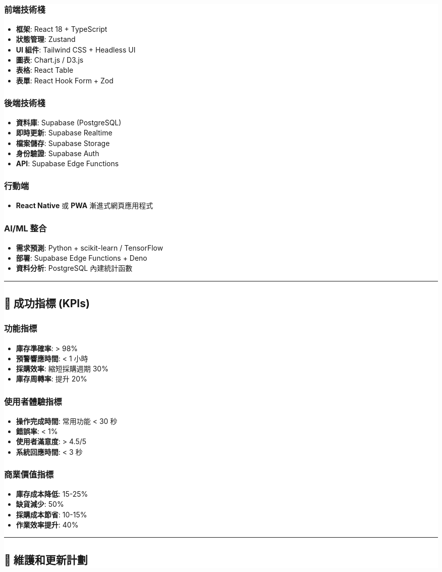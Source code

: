 ### 前端技術棧
- **框架**: React 18 + TypeScript
- **狀態管理**: Zustand
- **UI 組件**: Tailwind CSS + Headless UI
- **圖表**: Chart.js / D3.js
- **表格**: React Table
- **表單**: React Hook Form + Zod

### 後端技術棧
- **資料庫**: Supabase (PostgreSQL)
- **即時更新**: Supabase Realtime
- **檔案儲存**: Supabase Storage
- **身份驗證**: Supabase Auth
- **API**: Supabase Edge Functions

### 行動端
- **React Native** 或 **PWA** 漸進式網頁應用程式

### AI/ML 整合
- **需求預測**: Python + scikit-learn / TensorFlow
- **部署**: Supabase Edge Functions + Deno
- **資料分析**: PostgreSQL 內建統計函數

---

## 🎯 成功指標 (KPIs)

### 功能指標
- **庫存準確率**: > 98%
- **預警響應時間**: < 1 小時
- **採購效率**: 縮短採購週期 30%
- **庫存周轉率**: 提升 20%

### 使用者體驗指標
- **操作完成時間**: 常用功能 < 30 秒
- **錯誤率**: < 1%
- **使用者滿意度**: > 4.5/5
- **系統回應時間**: < 3 秒

### 商業價值指標
- **庫存成本降低**: 15-25%
- **缺貨減少**: 50%
- **採購成本節省**: 10-15%
- **作業效率提升**: 40%

---

## 🔄 維護和更新計劃
